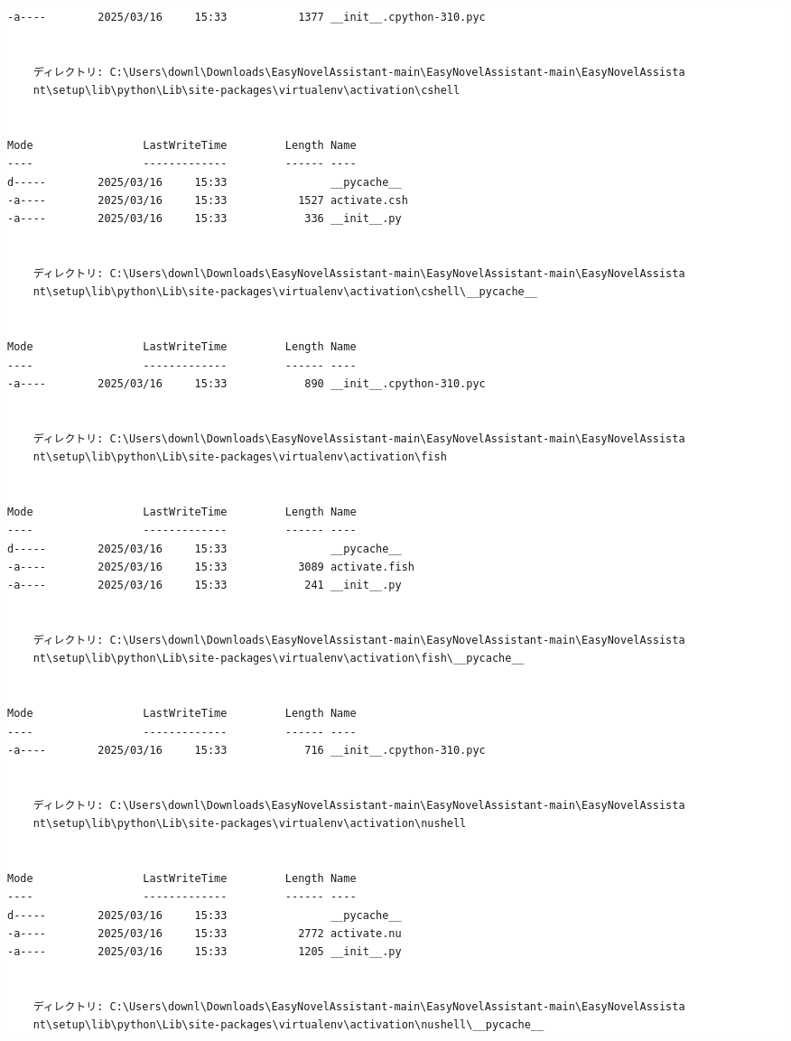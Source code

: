 ```
-a----        2025/03/16     15:33           1377 __init__.cpython-310.pyc


    ディレクトリ: C:\Users\downl\Downloads\EasyNovelAssistant-main\EasyNovelAssistant-main\EasyNovelAssista 
    nt\setup\lib\python\Lib\site-packages\virtualenv\activation\cshell


Mode                 LastWriteTime         Length Name
----                 -------------         ------ ----
d-----        2025/03/16     15:33                __pycache__
-a----        2025/03/16     15:33           1527 activate.csh
-a----        2025/03/16     15:33            336 __init__.py


    ディレクトリ: C:\Users\downl\Downloads\EasyNovelAssistant-main\EasyNovelAssistant-main\EasyNovelAssista 
    nt\setup\lib\python\Lib\site-packages\virtualenv\activation\cshell\__pycache__


Mode                 LastWriteTime         Length Name
----                 -------------         ------ ----
-a----        2025/03/16     15:33            890 __init__.cpython-310.pyc


    ディレクトリ: C:\Users\downl\Downloads\EasyNovelAssistant-main\EasyNovelAssistant-main\EasyNovelAssista 
    nt\setup\lib\python\Lib\site-packages\virtualenv\activation\fish


Mode                 LastWriteTime         Length Name
----                 -------------         ------ ----
d-----        2025/03/16     15:33                __pycache__
-a----        2025/03/16     15:33           3089 activate.fish
-a----        2025/03/16     15:33            241 __init__.py


    ディレクトリ: C:\Users\downl\Downloads\EasyNovelAssistant-main\EasyNovelAssistant-main\EasyNovelAssista 
    nt\setup\lib\python\Lib\site-packages\virtualenv\activation\fish\__pycache__


Mode                 LastWriteTime         Length Name
----                 -------------         ------ ----
-a----        2025/03/16     15:33            716 __init__.cpython-310.pyc


    ディレクトリ: C:\Users\downl\Downloads\EasyNovelAssistant-main\EasyNovelAssistant-main\EasyNovelAssista 
    nt\setup\lib\python\Lib\site-packages\virtualenv\activation\nushell


Mode                 LastWriteTime         Length Name
----                 -------------         ------ ----
d-----        2025/03/16     15:33                __pycache__
-a----        2025/03/16     15:33           2772 activate.nu
-a----        2025/03/16     15:33           1205 __init__.py


    ディレクトリ: C:\Users\downl\Downloads\EasyNovelAssistant-main\EasyNovelAssistant-main\EasyNovelAssista 
    nt\setup\lib\python\Lib\site-packages\virtualenv\activation\nushell\__pycache__

```